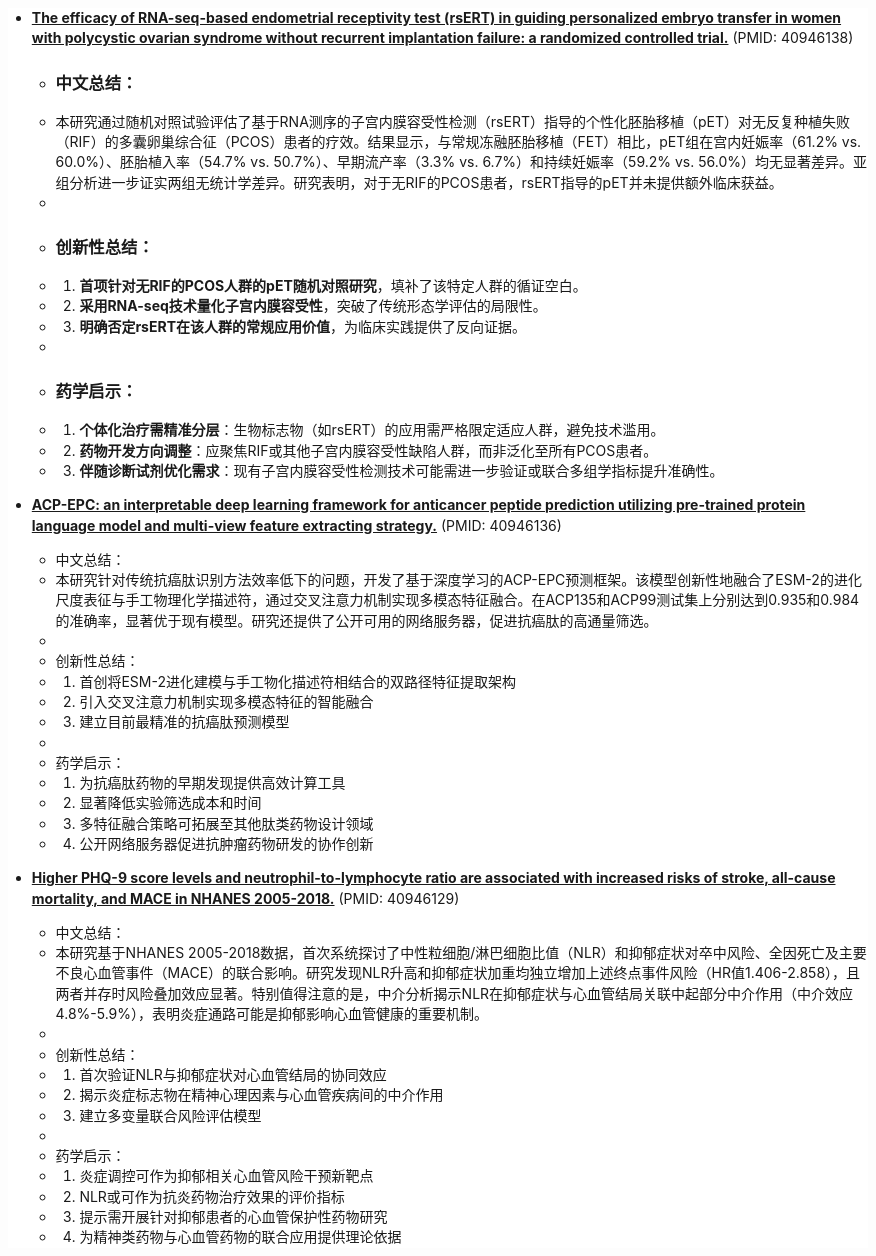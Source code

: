 *   **[The efficacy of RNA-seq-based endometrial receptivity test (rsERT) in guiding personalized embryo transfer in women with polycystic ovarian syndrome without recurrent implantation failure: a randomized controlled trial.](https://pubmed.ncbi.nlm.nih.gov/40946138/)** (PMID: 40946138)
    *   ### 中文总结：
    *   本研究通过随机对照试验评估了基于RNA测序的子宫内膜容受性检测（rsERT）指导的个性化胚胎移植（pET）对无反复种植失败（RIF）的多囊卵巢综合征（PCOS）患者的疗效。结果显示，与常规冻融胚胎移植（FET）相比，pET组在宫内妊娠率（61.2% vs. 60.0%）、胚胎植入率（54.7% vs. 50.7%）、早期流产率（3.3% vs. 6.7%）和持续妊娠率（59.2% vs. 56.0%）均无显著差异。亚组分析进一步证实两组无统计学差异。研究表明，对于无RIF的PCOS患者，rsERT指导的pET并未提供额外临床获益。
    *   
    *   ### 创新性总结：
    *   1. **首项针对无RIF的PCOS人群的pET随机对照研究**，填补了该特定人群的循证空白。
    *   2. **采用RNA-seq技术量化子宫内膜容受性**，突破了传统形态学评估的局限性。
    *   3. **明确否定rsERT在该人群的常规应用价值**，为临床实践提供了反向证据。
    *   
    *   ### 药学启示：
    *   1. **个体化治疗需精准分层**：生物标志物（如rsERT）的应用需严格限定适应人群，避免技术滥用。
    *   2. **药物开发方向调整**：应聚焦RIF或其他子宫内膜容受性缺陷人群，而非泛化至所有PCOS患者。
    *   3. **伴随诊断试剂优化需求**：现有子宫内膜容受性检测技术可能需进一步验证或联合多组学指标提升准确性。

*   **[ACP-EPC: an interpretable deep learning framework for anticancer peptide prediction utilizing pre-trained protein language model and multi-view feature extracting strategy.](https://pubmed.ncbi.nlm.nih.gov/40946136/)** (PMID: 40946136)
    *   中文总结：
    *   本研究针对传统抗癌肽识别方法效率低下的问题，开发了基于深度学习的ACP-EPC预测框架。该模型创新性地融合了ESM-2的进化尺度表征与手工物理化学描述符，通过交叉注意力机制实现多模态特征融合。在ACP135和ACP99测试集上分别达到0.935和0.984的准确率，显著优于现有模型。研究还提供了公开可用的网络服务器，促进抗癌肽的高通量筛选。
    *   
    *   创新性总结：
    *   1. 首创将ESM-2进化建模与手工物化描述符相结合的双路径特征提取架构
    *   2. 引入交叉注意力机制实现多模态特征的智能融合
    *   3. 建立目前最精准的抗癌肽预测模型
    *   
    *   药学启示：
    *   1. 为抗癌肽药物的早期发现提供高效计算工具
    *   2. 显著降低实验筛选成本和时间
    *   3. 多特征融合策略可拓展至其他肽类药物设计领域
    *   4. 公开网络服务器促进抗肿瘤药物研发的协作创新

*   **[Higher PHQ-9 score levels and neutrophil-to-lymphocyte ratio are associated with increased risks of stroke, all-cause mortality, and MACE in NHANES 2005-2018.](https://pubmed.ncbi.nlm.nih.gov/40946129/)** (PMID: 40946129)
    *   中文总结：
    *   本研究基于NHANES 2005-2018数据，首次系统探讨了中性粒细胞/淋巴细胞比值（NLR）和抑郁症状对卒中风险、全因死亡及主要不良心血管事件（MACE）的联合影响。研究发现NLR升高和抑郁症状加重均独立增加上述终点事件风险（HR值1.406-2.858），且两者并存时风险叠加效应显著。特别值得注意的是，中介分析揭示NLR在抑郁症状与心血管结局关联中起部分中介作用（中介效应4.8%-5.9%），表明炎症通路可能是抑郁影响心血管健康的重要机制。
    *   
    *   创新性总结：
    *   1. 首次验证NLR与抑郁症状对心血管结局的协同效应
    *   2. 揭示炎症标志物在精神心理因素与心血管疾病间的中介作用
    *   3. 建立多变量联合风险评估模型
    *   
    *   药学启示：
    *   1. 炎症调控可作为抑郁相关心血管风险干预新靶点
    *   2. NLR或可作为抗炎药物治疗效果的评价指标
    *   3. 提示需开展针对抑郁患者的心血管保护性药物研究
    *   4. 为精神类药物与心血管药物的联合应用提供理论依据
